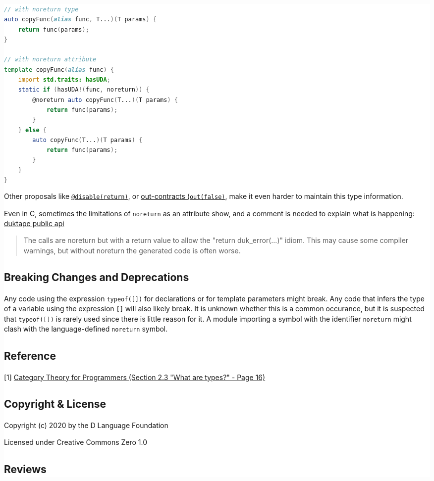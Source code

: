 ```D
// with noreturn type
auto copyFunc(alias func, T...)(T params) {
    return func(params);
}

// with noreturn attribute
template copyFunc(alias func) {
    import std.traits: hasUDA;
    static if (hasUDA!(func, noreturn)) {
        @noreturn auto copyFunc(T...)(T params) {
            return func(params);
        }
    } else {
        auto copyFunc(T...)(T params) {
            return func(params);
        }
    }
}
```
Other proposals like [`@disable(return)`](https://forum.dlang.org/post/ojt3sr$2pr2$1@digitalmars.com), or [out-contracts (`out(false)`](https://forum.dlang.org/post/gcudddmijrwwljwbzqrq@forum.dlang.org), make it even harder to maintain this type information.

Even in C, sometimes the limitations of `noreturn` as an attribute show, and a comment is needed to explain what is happening:
[duktape public api](https://github.com/svaarala/duktape/blob/9fd93f16e85408cfa41bb5bbc12ac37c3d5ffe07/src-input/duktape.h.in#L416)
> The calls are noreturn but with a return value to allow the "return duk_error(...)" idiom.
> This may cause some compiler warnings, but without noreturn the generated code is often worse.

## Breaking Changes and Deprecations

Any code using the expression `typeof([])` for declarations or for template parameters might break.
Any code that infers the type of a variable using the expression `[]` will also likely break.
It is unknown whether this is a common occurance, but it is suspected that `typeof([])` is rarely used since there is little reason for it.
A module importing a symbol with the identifier `noreturn` might clash with the language-defined `noreturn` symbol.

## Reference

[1] [Category Theory for Programmers (Section 2.3 "What are types?" - Page 16)](http://static.latexstudio.net/wp-content/uploads/2017/12/category-theory-for-programmers.pdf)

## Copyright & License

Copyright (c) 2020 by the D Language Foundation

Licensed under Creative Commons Zero 1.0

## Reviews
